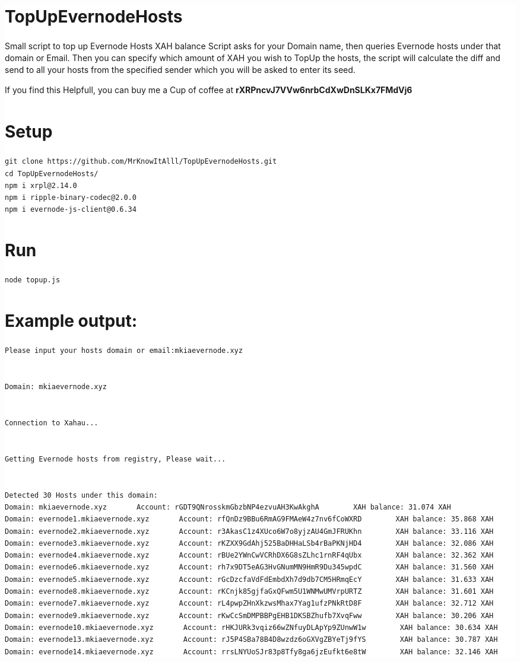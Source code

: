 # TopUpEvernodeHosts
Small script to top up Evernode Hosts XAH balance
Script asks for your Domain name, then queries Evernode hosts under that domain or Email.
Then you can specify which amount of XAH you wish to TopUp the hosts, the script will calculate the diff
and send to all your hosts from the specified sender which you will be asked to enter its seed.

If you find this Helpfull, you can buy me a Cup of coffee
at **rXRPncvJ7VVw6nrbCdXwDnSLKx7FMdVj6**

# Setup
    git clone https://github.com/MrKnowItAlll/TopUpEvernodeHosts.git
    cd TopUpEvernodeHosts/
    npm i xrpl@2.14.0
    npm i ripple-binary-codec@2.0.0
    npm i evernode-js-client@0.6.34

# Run
    node topup.js


# Example output:


    Please input your hosts domain or email:mkiaevernode.xyz
    
    
    Domain: mkiaevernode.xyz
    
    
    Connection to Xahau...
    
    
    Getting Evernode hosts from registry, Please wait...
    
    
    Detected 30 Hosts under this domain:
    Domain: mkiaevernode.xyz       Account: rGDT9QNrosskmGbzbNP4ezvuAH3KwAkghA        XAH balance: 31.074 XAH
    Domain: evernode1.mkiaevernode.xyz       Account: rfQnDz9BBu6RmAG9FMAeW4z7nv6fCoWXRD        XAH balance: 35.868 XAH
    Domain: evernode2.mkiaevernode.xyz       Account: r3AkasC1z4XUco6W7o8yjzAU4GmJFRUKhn        XAH balance: 33.116 XAH
    Domain: evernode3.mkiaevernode.xyz       Account: rKZXX9GdAhj525BaDHHaLSb4rBaPKNjHD4        XAH balance: 32.086 XAH
    Domain: evernode4.mkiaevernode.xyz       Account: rBUe2YWnCwVCRhDX6G8sZLhc1rnRF4qUbx        XAH balance: 32.362 XAH
    Domain: evernode6.mkiaevernode.xyz       Account: rh7x9DT5eAG3HvGNumMN9HmR9Du345wpdC        XAH balance: 31.560 XAH
    Domain: evernode5.mkiaevernode.xyz       Account: rGcDzcfaVdFdEmbdXh7d9db7CM5HRmqEcY        XAH balance: 31.633 XAH
    Domain: evernode8.mkiaevernode.xyz       Account: rKCnjk85gjfaGxQFwm5U1WNMwUMVrpURTZ        XAH balance: 31.601 XAH
    Domain: evernode7.mkiaevernode.xyz       Account: rL4pwpZHnXkzwsMhax7Yag1ufzPNkRtD8F        XAH balance: 32.712 XAH
    Domain: evernode9.mkiaevernode.xyz       Account: rKwCcSmDMPBBPgEHB1DKSBZhufb7XvqFww        XAH balance: 30.206 XAH
    Domain: evernode10.mkiaevernode.xyz       Account: rHKJURk3vqiz66wZNfuyDLApYp9ZUnwW1w        XAH balance: 30.634 XAH
    Domain: evernode13.mkiaevernode.xyz       Account: rJ5P4SBa78B4D8wzdz6oGXVgZBYeTj9fYS        XAH balance: 30.787 XAH
    Domain: evernode14.mkiaevernode.xyz       Account: rrsLNYUoSJr83p8Tfy8ga6jzEufkt6e8tW        XAH balance: 32.146 XAH